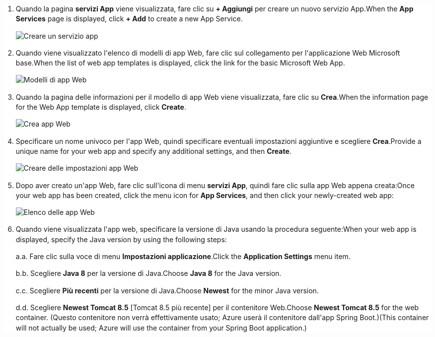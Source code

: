 1. <span data-ttu-id="8d8c8-129">Quando la pagina **servizi App** viene visualizzata, fare clic su **+ Aggiungi** per creare un nuovo servizio App.</span><span class="sxs-lookup"><span data-stu-id="8d8c8-129">When the **App Services** page is displayed, click **+ Add** to create a new App Service.</span></span>

   ![Creare un servizio app][AZ02]

1. <span data-ttu-id="8d8c8-131">Quando viene visualizzato l'elenco di modelli di app Web, fare clic sul collegamento per l'applicazione Web Microsoft base.</span><span class="sxs-lookup"><span data-stu-id="8d8c8-131">When the list of web app templates is displayed, click the link for the basic Microsoft Web App.</span></span>

   ![Modelli di app Web][AZ03]

1. <span data-ttu-id="8d8c8-133">Quando la pagina delle informazioni per il modello di app Web viene visualizzata, fare clic su **Crea**.</span><span class="sxs-lookup"><span data-stu-id="8d8c8-133">When the information page for the Web App template is displayed, click **Create**.</span></span>

   ![Crea app Web][AZ04]

1. <span data-ttu-id="8d8c8-135">Specificare un nome univoco per l'app Web, quindi specificare eventuali impostazioni aggiuntive e scegliere **Crea**.</span><span class="sxs-lookup"><span data-stu-id="8d8c8-135">Provide a unique name for your web app and specify any additional settings, and then **Create**.</span></span>

   ![Creare delle impostazioni app Web][AZ05]

1. <span data-ttu-id="8d8c8-137">Dopo aver creato un'app Web, fare clic sull'icona di menu **servizi App**, quindi fare clic sulla app Web appena creata:</span><span class="sxs-lookup"><span data-stu-id="8d8c8-137">Once your web app has been created, click the menu icon for **App Services**, and then click your newly-created web app:</span></span>

   ![Elenco delle app Web][AZ06]

1. <span data-ttu-id="8d8c8-139">Quando viene visualizzata l'app web, specificare la versione di Java usando la procedura seguente:</span><span class="sxs-lookup"><span data-stu-id="8d8c8-139">When your web app is displayed, specify the Java version by using the following steps:</span></span>

   <span data-ttu-id="8d8c8-140">a.</span><span class="sxs-lookup"><span data-stu-id="8d8c8-140">a.</span></span> <span data-ttu-id="8d8c8-141">Fare clic sulla voce di menu **Impostazioni applicazione**.</span><span class="sxs-lookup"><span data-stu-id="8d8c8-141">Click the **Application Settings** menu item.</span></span>

   <span data-ttu-id="8d8c8-142">b.</span><span class="sxs-lookup"><span data-stu-id="8d8c8-142">b.</span></span> <span data-ttu-id="8d8c8-143">Scegliere **Java 8** per la versione di Java.</span><span class="sxs-lookup"><span data-stu-id="8d8c8-143">Choose **Java 8** for the Java version.</span></span>

   <span data-ttu-id="8d8c8-144">c.</span><span class="sxs-lookup"><span data-stu-id="8d8c8-144">c.</span></span> <span data-ttu-id="8d8c8-145">Scegliere **Più recenti** per la versione di Java.</span><span class="sxs-lookup"><span data-stu-id="8d8c8-145">Choose **Newest** for the minor Java version.</span></span>

   <span data-ttu-id="8d8c8-146">d.</span><span class="sxs-lookup"><span data-stu-id="8d8c8-146">d.</span></span> <span data-ttu-id="8d8c8-147">Scegliere **Newest Tomcat 8.5** [Tomcat 8.5 più recente] per il contenitore Web.</span><span class="sxs-lookup"><span data-stu-id="8d8c8-147">Choose **Newest Tomcat 8.5** for the web container.</span></span> <span data-ttu-id="8d8c8-148">(Questo contenitore non verrà effettivamente usato; Azure userà il contenitore dall'app Spring Boot.)</span><span class="sxs-lookup"><span data-stu-id="8d8c8-148">(This container will not actually be used; Azure will use the container from your Spring Boot application.)</span></span>


[servizio app di Azure]: https://azure.microsoft.com/services/app-service/
[Azure Container Service]: https://azure.microsoft.com/services/container-service/
[Centro per sviluppatori Java di Azure]: https://azure.microsoft.com/develop/java/
[portale di Azure]: https://portal.azure.com/
[Configurare app Web in Servizio app di Azure]: /azure/app-service/web-sites-configure
[Distribuire l'app nel servizio app di Azure usando FTP/S]: https://docs.microsoft.com/azure/app-service/app-service-deploy-ftp
[account Azure gratuito]: https://azure.microsoft.com/pricing/free-trial/
[Git]: https://github.com/
[Java Developer Kit (JDK)]: http://www.oracle.com/technetwork/java/javase/downloads/
[strumenti Java per Visual Studio Team Services]: https://java.visualstudio.com/
[Maven]: http://maven.apache.org/
[vantaggi per i sottoscrittori di MSDN]: https://azure.microsoft.com/pricing/member-offers/msdn-benefits-details/
[Spring Boot]: http://projects.spring.io/spring-boot/
[Introduzione a Spring Boot ]: https://github.com/spring-guides/gs-spring-boot
[Spring Framework]: https://spring.io/
[SB01]: ./media/deploy-spring-boot-java-web-app-on-azure/SB01.png
[SB02]: ./media/deploy-spring-boot-java-web-app-on-azure/SB02.png
[AZ01]: ./media/deploy-spring-boot-java-web-app-on-azure/AZ01.png
[AZ02]: ./media/deploy-spring-boot-java-web-app-on-azure/AZ02.png
[AZ03]: ./media/deploy-spring-boot-java-web-app-on-azure/AZ03.png
[AZ04]: ./media/deploy-spring-boot-java-web-app-on-azure/AZ04.png
[AZ05]: ./media/deploy-spring-boot-java-web-app-on-azure/AZ05.png
[AZ06]: ./media/deploy-spring-boot-java-web-app-on-azure/AZ06.png
[AZ07]: ./media/deploy-spring-boot-java-web-app-on-azure/AZ07.png
[AZ08]: ./media/deploy-spring-boot-java-web-app-on-azure/AZ08.png
[AZ09]: ./media/deploy-spring-boot-java-web-app-on-azure/AZ09.png
[AZ10]: ./media/deploy-spring-boot-java-web-app-on-azure/AZ10.png
